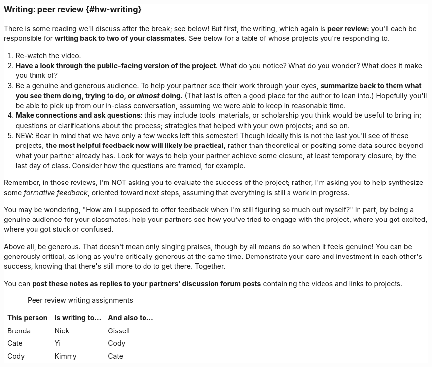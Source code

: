 ### Writing: peer review {#hw-writing}
There is some reading we'll discuss after the break; [see below](#hw-reading)! But first, the writing, which again is **peer review:** you'll each be responsible for **writing back to two of your classmates**. See below for a table of whose projects you're responding to.

<ol class="spaced">
    <li>Re-watch the video.</li>
    <li><strong>Have a look through the public-facing version of the project</strong>. What do you notice? What do you wonder? What does it make you think of?</li>
    <li>Be a genuine and generous audience. To help your partner see their work through your eyes, <strong>summarize back to them what you see them doing, trying to do, or <em>almost</em> doing.</strong> (That last is often a good place for the author to lean into.) Hopefully you'll be able to pick up from our in-class conversation, assuming we were able to keep in reasonable time.</li>
    <li><strong>Make connections and ask questions</strong>: this may include tools, materials, or scholarship you think would be useful to bring in; questions or clarifications about the process; strategies that helped with your own projects; and so on.</li>
    <li>NEW: Bear in mind that we have only a few weeks left this semester! Though ideally this is not the last you'll see of these projects, <strong>the most helpful feedback now will likely be practical</strong>, rather than theoretical or positing some data source beyond what your partner already has. Look for ways to help your partner achieve some closure, at least temporary closure, by the last day of class. Consider how the questions are framed, for example.</li>
</ol>

Remember, in those reviews, I'm NOT asking you to evaluate the success of the project; rather, I'm asking you to help synthesize some _formative feedback_, oriented toward next steps, assuming that everything is still a work in progress.

You may be wondering, "How am I supposed to offer feedback when I'm still figuring so much out myself?" In part, by being a genuine audience for your classmates: help your partners see how you've tried to engage with the project, where you got excited, where you got stuck or confused.

Above all, be generous. That doesn't mean only singing praises, though by all means do so when it feels genuine! You can be generously critical, as long as you're critically generous at the same time. Demonstrate your care and investment in each other's success, knowing that there's still more to do to get there. Together.

You can <strong>post these notes as replies to your partners' <a href="{{site.repo_url}}/discussions">discussion forum</a> posts</strong> containing the videos and links to projects.


<table class="table table-bordered">
<caption class="sr-only">Peer review writing assignments</caption>
  <thead>
    <tr>
        <th scope="col">This person</th>
        <th scope="col">Is <strong>writing to</strong>…</th>
        <th scope="col">And also to…</th>
    </tr>
  </thead>
  <tbody>
    <tr>
            <td>Brenda</td>
            <td>Nick</td>
            <td>Gissell</td>
    </tr>
    <tr>
            <td>Cate</td>
            <td>Yi</td>
            <td>Cody</td>
    </tr>
    <tr>
            <td>Cody</td>
            <td>Kimmy</td>
            <td>Cate</td>
    </tr>
    <tr>